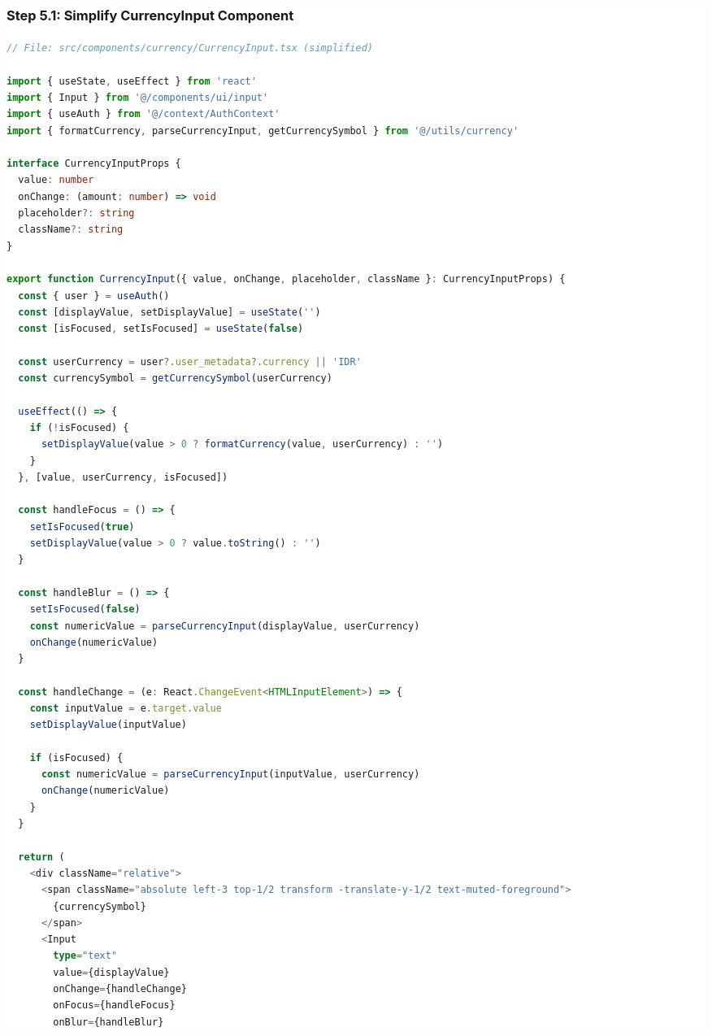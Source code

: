 ### Step 5.1: Simplify CurrencyInput Component

```typescript
// File: src/components/currency/CurrencyInput.tsx (simplified)

import { useState, useEffect } from 'react'
import { Input } from '@/components/ui/input'
import { useAuth } from '@/context/AuthContext'
import { formatCurrency, parseCurrencyInput, getCurrencySymbol } from '@/utils/currency'

interface CurrencyInputProps {
  value: number
  onChange: (amount: number) => void
  placeholder?: string
  className?: string
}

export function CurrencyInput({ value, onChange, placeholder, className }: CurrencyInputProps) {
  const { user } = useAuth()
  const [displayValue, setDisplayValue] = useState('')
  const [isFocused, setIsFocused] = useState(false)
  
  const userCurrency = user?.user_metadata?.currency || 'IDR'
  const currencySymbol = getCurrencySymbol(userCurrency)
  
  useEffect(() => {
    if (!isFocused) {
      setDisplayValue(value > 0 ? formatCurrency(value, userCurrency) : '')
    }
  }, [value, userCurrency, isFocused])
  
  const handleFocus = () => {
    setIsFocused(true)
    setDisplayValue(value > 0 ? value.toString() : '')
  }
  
  const handleBlur = () => {
    setIsFocused(false)
    const numericValue = parseCurrencyInput(displayValue, userCurrency)
    onChange(numericValue)
  }
  
  const handleChange = (e: React.ChangeEvent<HTMLInputElement>) => {
    const inputValue = e.target.value
    setDisplayValue(inputValue)
    
    if (isFocused) {
      const numericValue = parseCurrencyInput(inputValue, userCurrency)
      onChange(numericValue)
    }
  }
  
  return (
    <div className="relative">
      <span className="absolute left-3 top-1/2 transform -translate-y-1/2 text-muted-foreground">
        {currencySymbol}
      </span>
      <Input
        type="text"
        value={displayValue}
        onChange={handleChange}
        onFocus={handleFocus}
        onBlur={handleBlur}
```